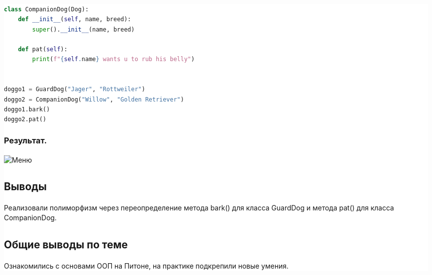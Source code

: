 ```python
class CompanionDog(Dog):
    def __init__(self, name, breed):
        super().__init__(name, breed)

    def pat(self):
        print(f"{self.name} wants u to rub his belly")


doggo1 = GuardDog("Jager", "Rottweiler")
doggo2 = CompanionDog("Willow", "Golden Retriever")
doggo1.bark()
doggo2.pat()
```
### Результат.
![Меню](https://github.com/a44morningstar/stuff/blob/Тема_8/pic/sam5.png)

## Выводы
Реализовали полиморфизм через переопределение метода bark() для класса GuardDog и метода pat() для класса CompanionDog.

## Общие выводы по теме
Ознакомились с основами ООП на Питоне, на практике подкрепили новые умения.